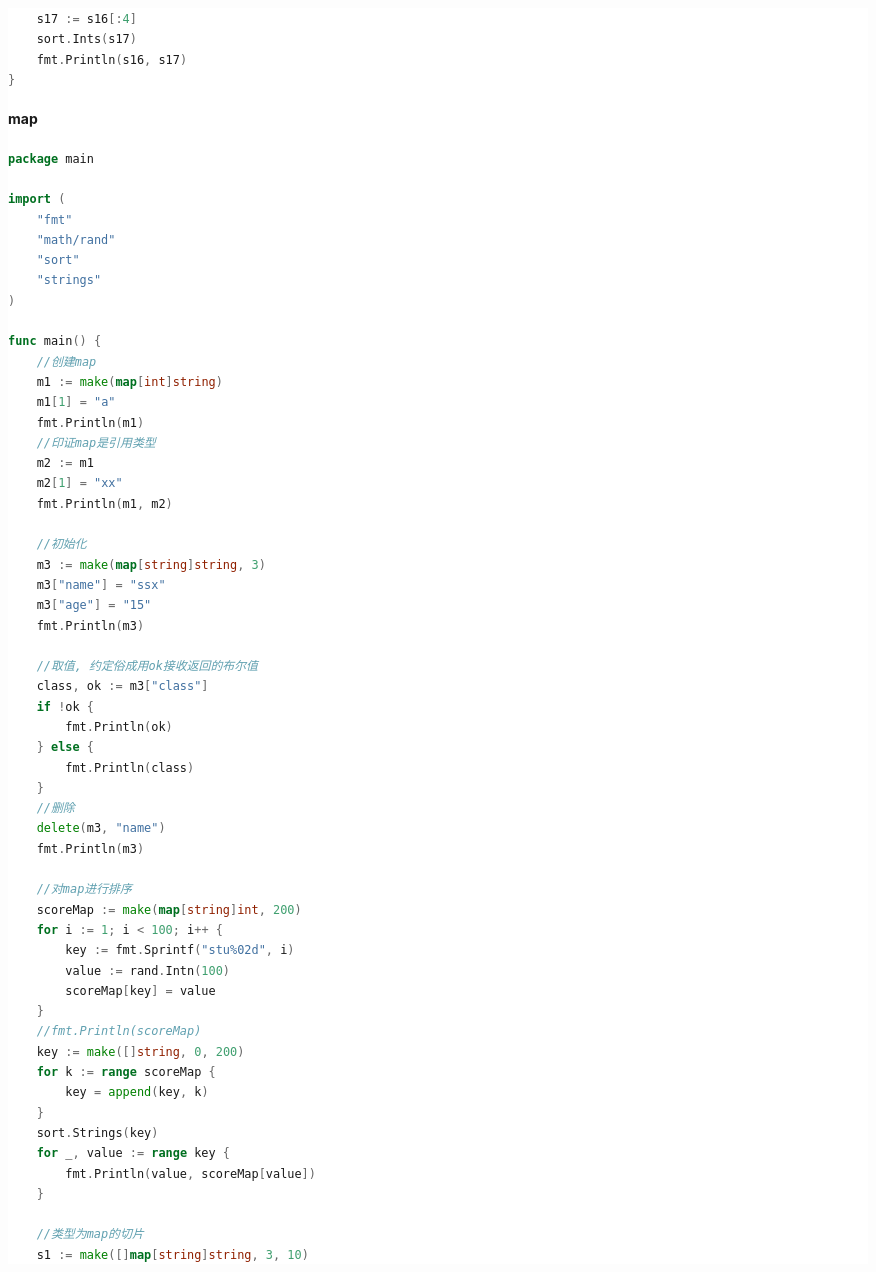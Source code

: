 ```go
	s17 := s16[:4]
	sort.Ints(s17)
	fmt.Println(s16, s17)
}
```

#### map

```go
package main

import (
	"fmt"
	"math/rand"
	"sort"
	"strings"
)

func main() {
	//创建map
	m1 := make(map[int]string)
	m1[1] = "a"
	fmt.Println(m1)
	//印证map是引用类型
	m2 := m1
	m2[1] = "xx"
	fmt.Println(m1, m2)

	//初始化
	m3 := make(map[string]string, 3)
	m3["name"] = "ssx"
	m3["age"] = "15"
	fmt.Println(m3)

	//取值, 约定俗成用ok接收返回的布尔值
	class, ok := m3["class"]
	if !ok {
		fmt.Println(ok)
	} else {
		fmt.Println(class)
	}
	//删除
	delete(m3, "name")
	fmt.Println(m3)

	//对map进行排序
	scoreMap := make(map[string]int, 200)
	for i := 1; i < 100; i++ {
		key := fmt.Sprintf("stu%02d", i)
		value := rand.Intn(100)
		scoreMap[key] = value
	}
	//fmt.Println(scoreMap)
	key := make([]string, 0, 200)
	for k := range scoreMap {
		key = append(key, k)
	}
	sort.Strings(key)
	for _, value := range key {
		fmt.Println(value, scoreMap[value])
	}

	//类型为map的切片
	s1 := make([]map[string]string, 3, 10)
```